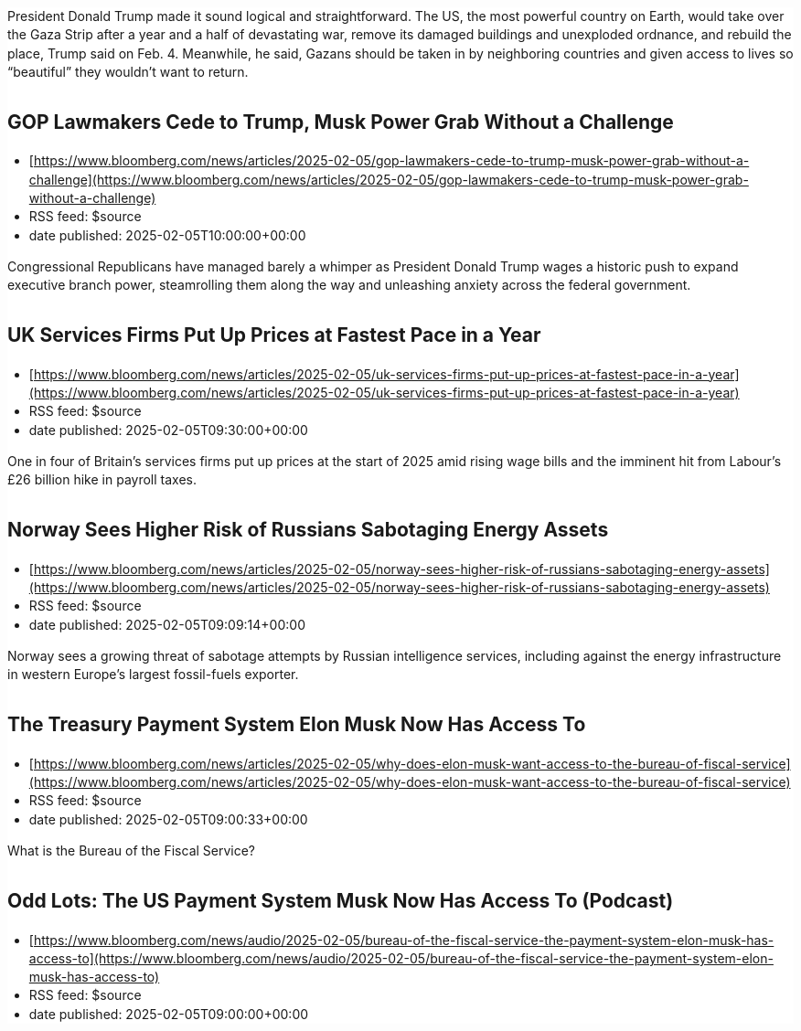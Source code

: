 President Donald Trump made it sound logical and straightforward. The US, the most powerful country on Earth, would take over the Gaza Strip after a year and a half of devastating war, remove its damaged buildings and unexploded ordnance, and rebuild the place, Trump said on Feb. 4. Meanwhile, he said, Gazans should be taken in by neighboring countries and given access to lives so “beautiful” they wouldn’t want to return.

## GOP Lawmakers Cede to Trump, Musk Power Grab Without a Challenge
 - [https://www.bloomberg.com/news/articles/2025-02-05/gop-lawmakers-cede-to-trump-musk-power-grab-without-a-challenge](https://www.bloomberg.com/news/articles/2025-02-05/gop-lawmakers-cede-to-trump-musk-power-grab-without-a-challenge)
 - RSS feed: $source
 - date published: 2025-02-05T10:00:00+00:00

Congressional Republicans have managed barely a whimper as President Donald Trump wages a historic push to expand executive branch power, steamrolling them along the way and unleashing anxiety across the federal government.

## UK Services Firms Put Up Prices at Fastest Pace in a Year
 - [https://www.bloomberg.com/news/articles/2025-02-05/uk-services-firms-put-up-prices-at-fastest-pace-in-a-year](https://www.bloomberg.com/news/articles/2025-02-05/uk-services-firms-put-up-prices-at-fastest-pace-in-a-year)
 - RSS feed: $source
 - date published: 2025-02-05T09:30:00+00:00

One in four of Britain’s services firms put up prices at the start of 2025 amid rising wage bills and the imminent hit from Labour’s £26 billion hike in payroll taxes.

## Norway Sees Higher Risk of Russians Sabotaging Energy Assets
 - [https://www.bloomberg.com/news/articles/2025-02-05/norway-sees-higher-risk-of-russians-sabotaging-energy-assets](https://www.bloomberg.com/news/articles/2025-02-05/norway-sees-higher-risk-of-russians-sabotaging-energy-assets)
 - RSS feed: $source
 - date published: 2025-02-05T09:09:14+00:00

Norway sees a growing threat of sabotage attempts by Russian intelligence services, including against the energy infrastructure in western Europe’s largest fossil-fuels exporter.

## The Treasury Payment System Elon Musk Now Has Access To
 - [https://www.bloomberg.com/news/articles/2025-02-05/why-does-elon-musk-want-access-to-the-bureau-of-fiscal-service](https://www.bloomberg.com/news/articles/2025-02-05/why-does-elon-musk-want-access-to-the-bureau-of-fiscal-service)
 - RSS feed: $source
 - date published: 2025-02-05T09:00:33+00:00

<p>What is the Bureau of the Fiscal Service?</p>

## Odd Lots: The US Payment System Musk Now Has Access To (Podcast)
 - [https://www.bloomberg.com/news/audio/2025-02-05/bureau-of-the-fiscal-service-the-payment-system-elon-musk-has-access-to](https://www.bloomberg.com/news/audio/2025-02-05/bureau-of-the-fiscal-service-the-payment-system-elon-musk-has-access-to)
 - RSS feed: $source
 - date published: 2025-02-05T09:00:00+00:00
